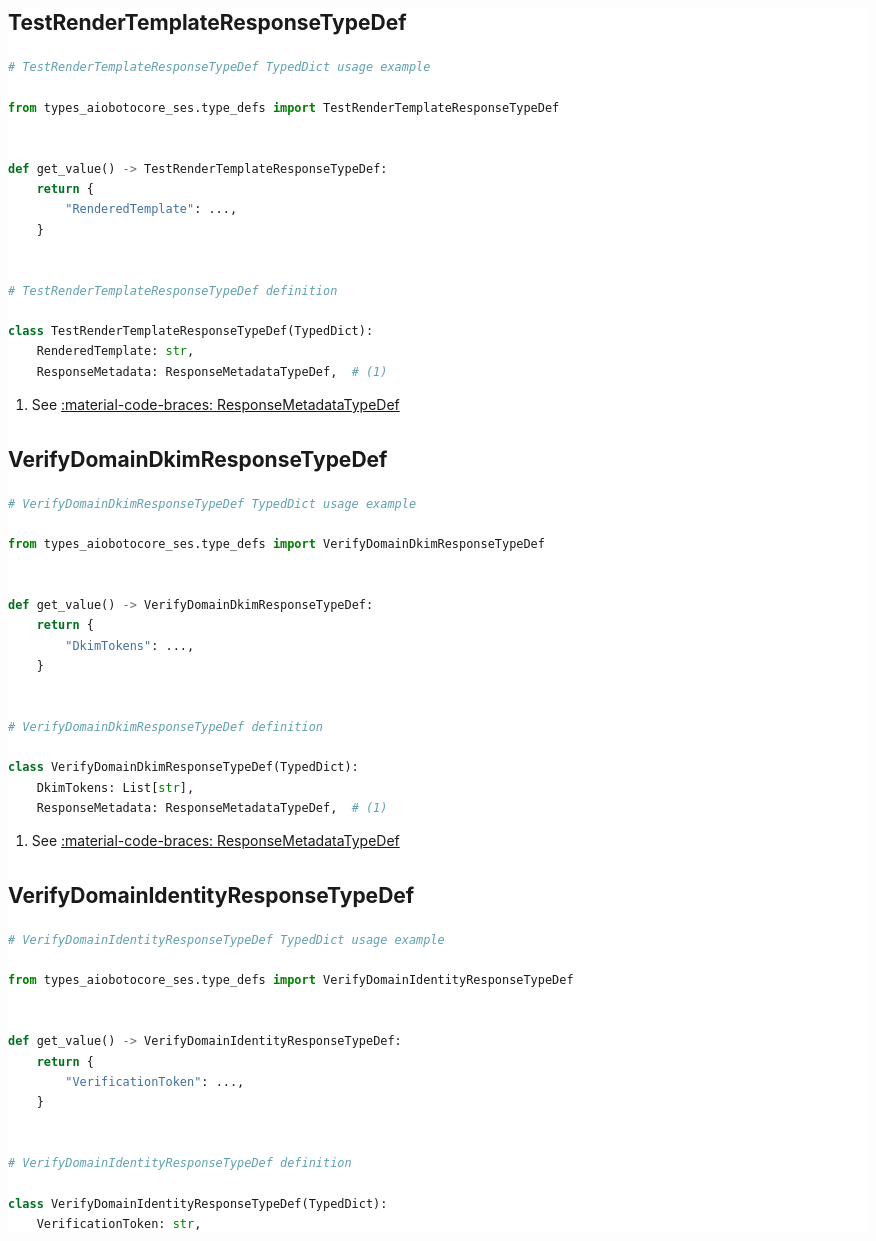## TestRenderTemplateResponseTypeDef

```python
# TestRenderTemplateResponseTypeDef TypedDict usage example

from types_aiobotocore_ses.type_defs import TestRenderTemplateResponseTypeDef


def get_value() -> TestRenderTemplateResponseTypeDef:
    return {
        "RenderedTemplate": ...,
    }


# TestRenderTemplateResponseTypeDef definition

class TestRenderTemplateResponseTypeDef(TypedDict):
    RenderedTemplate: str,
    ResponseMetadata: ResponseMetadataTypeDef,  # (1)
```

1. See [:material-code-braces: ResponseMetadataTypeDef](./type_defs.md#responsemetadatatypedef)

## VerifyDomainDkimResponseTypeDef

```python
# VerifyDomainDkimResponseTypeDef TypedDict usage example

from types_aiobotocore_ses.type_defs import VerifyDomainDkimResponseTypeDef


def get_value() -> VerifyDomainDkimResponseTypeDef:
    return {
        "DkimTokens": ...,
    }


# VerifyDomainDkimResponseTypeDef definition

class VerifyDomainDkimResponseTypeDef(TypedDict):
    DkimTokens: List[str],
    ResponseMetadata: ResponseMetadataTypeDef,  # (1)
```

1. See [:material-code-braces: ResponseMetadataTypeDef](./type_defs.md#responsemetadatatypedef)

## VerifyDomainIdentityResponseTypeDef

```python
# VerifyDomainIdentityResponseTypeDef TypedDict usage example

from types_aiobotocore_ses.type_defs import VerifyDomainIdentityResponseTypeDef


def get_value() -> VerifyDomainIdentityResponseTypeDef:
    return {
        "VerificationToken": ...,
    }


# VerifyDomainIdentityResponseTypeDef definition

class VerifyDomainIdentityResponseTypeDef(TypedDict):
    VerificationToken: str,
```